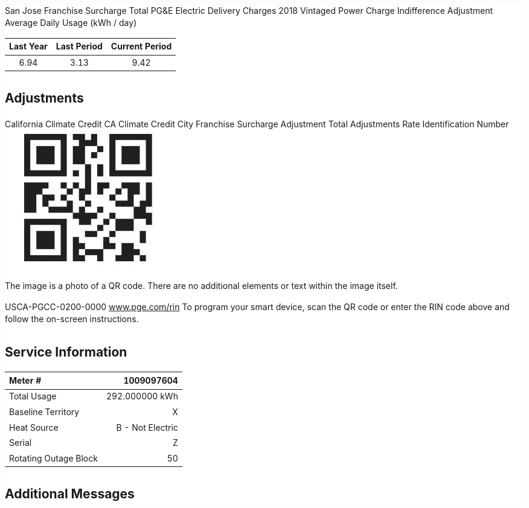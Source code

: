 San Jose Franchise Surcharge
Total PG\&E Electric Delivery Charges
2018 Vintaged Power Charge Indifference Adjustment
Average Daily Usage (kWh / day)

| Last Year | Last Period | Current Period |
| :--: | :--: | :--: |
| 6.94 | 3.13 | 9.42 |

## Adjustments

California Climate Credit
CA Climate Credit City Franchise Surcharge Adjustment
Total Adjustments
Rate Identification Number
![](images/img-17.jpeg)

The image is a photo of a QR code. There are no additional elements or text within the image itself.

USCA-PGCC-0200-0000
www.pge.com/rin
To program your smart device, scan the QR code or enter the RIN code above and follow the on-screen instructions.

## Service Information

| Meter \# | 1009097604 |
| :-- | --: |
| Total Usage | 292.000000 kWh |
| Baseline Territory | X |
| Heat Source | B - Not Electric |
| Serial | Z |
| Rotating Outage Block | 50 |

## Additional Messages
